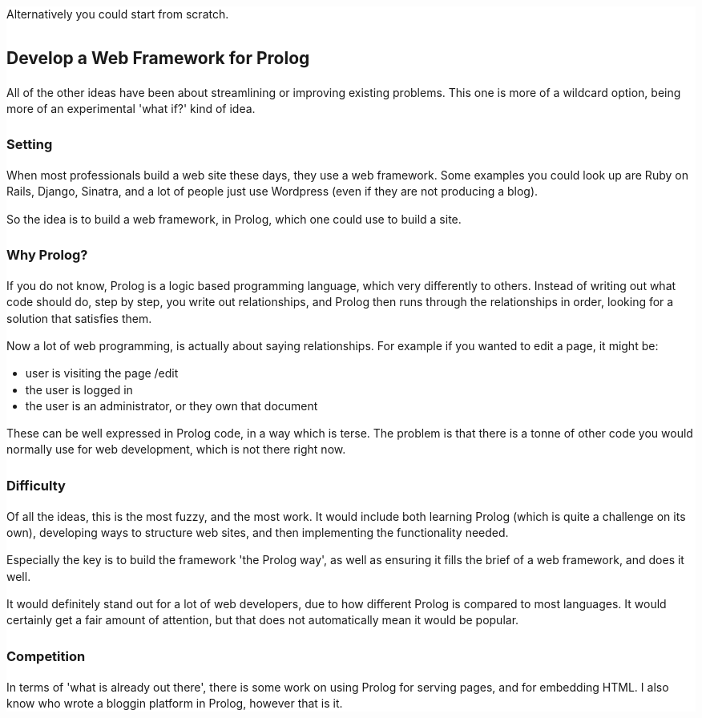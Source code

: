 Alternatively you could start from scratch.

Develop a Web Framework for Prolog
----------------------

All of the other ideas have been about streamlining or improving existing problems.
This one is more of a wildcard option, being more of an experimental 'what if?' kind of idea.

### Setting

When most professionals build a web site these days, they use a web framework.
Some examples you could look up are Ruby on Rails, Django, Sinatra,
and a lot of people just use Wordpress (even if they are not producing a blog).

So the idea is to build a web framework, in Prolog, which one could use to build a site.

### Why Prolog?

If you do not know, Prolog is a logic based programming language, which very differently to others.
Instead of writing out what code should do, step by step,
you write out relationships, and Prolog then runs through the relationships in order,
looking for a solution that satisfies them.

Now a lot of web programming, is actually about saying relationships.
For example if you wanted to edit a page,
it might be:

 - user is visiting the page /edit
 - the user is logged in
 - the user is an administrator, or they own that document

These can be well expressed in Prolog code, in a way which is terse.
The problem is that there is a tonne of other code you would normally use for
web development, which is not there right now.

### Difficulty

Of all the ideas, this is the most fuzzy, and the most work.
It would include both learning Prolog (which is quite a challenge on its own),
developing ways to structure web sites,
and then implementing the functionality needed.

Especially the key is to build the framework 'the Prolog way',
as well as ensuring it fills the brief of a web framework,
and does it well.

It would definitely stand out for a lot of web developers,
due to how different Prolog is compared to most languages.
It would certainly get a fair amount of attention,
but that does not automatically mean it would be popular.

### Competition 

In terms of 'what is already out there',
there is some work on using Prolog for serving pages,
and for embedding HTML.
I also know who wrote a bloggin platform in Prolog,
however that is it.

